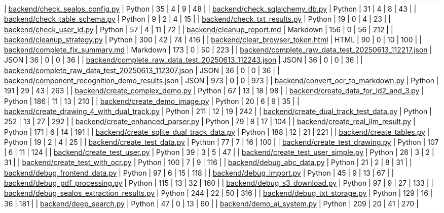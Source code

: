 | [backend/check\_sealos\_config.py](/backend/check_sealos_config.py) | Python | 35 | 4 | 9 | 48 |
| [backend/check\_sqlalchemy\_db.py](/backend/check_sqlalchemy_db.py) | Python | 31 | 4 | 8 | 43 |
| [backend/check\_table\_schema.py](/backend/check_table_schema.py) | Python | 9 | 2 | 4 | 15 |
| [backend/check\_txt\_results.py](/backend/check_txt_results.py) | Python | 19 | 0 | 4 | 23 |
| [backend/check\_user\_id.py](/backend/check_user_id.py) | Python | 57 | 4 | 11 | 72 |
| [backend/cleanup\_report.md](/backend/cleanup_report.md) | Markdown | 156 | 0 | 56 | 212 |
| [backend/cleanup\_strategy.py](/backend/cleanup_strategy.py) | Python | 300 | 42 | 74 | 416 |
| [backend/clear\_browser\_token.html](/backend/clear_browser_token.html) | HTML | 90 | 0 | 10 | 100 |
| [backend/complete\_fix\_summary.md](/backend/complete_fix_summary.md) | Markdown | 173 | 0 | 50 | 223 |
| [backend/complete\_raw\_data\_test\_20250613\_112217.json](/backend/complete_raw_data_test_20250613_112217.json) | JSON | 36 | 0 | 0 | 36 |
| [backend/complete\_raw\_data\_test\_20250613\_112243.json](/backend/complete_raw_data_test_20250613_112243.json) | JSON | 36 | 0 | 0 | 36 |
| [backend/complete\_raw\_data\_test\_20250613\_112307.json](/backend/complete_raw_data_test_20250613_112307.json) | JSON | 36 | 0 | 0 | 36 |
| [backend/component\_recognition\_demo\_results.json](/backend/component_recognition_demo_results.json) | JSON | 973 | 0 | 0 | 973 |
| [backend/convert\_ocr\_to\_markdown.py](/backend/convert_ocr_to_markdown.py) | Python | 191 | 29 | 43 | 263 |
| [backend/create\_complex\_demo.py](/backend/create_complex_demo.py) | Python | 67 | 13 | 18 | 98 |
| [backend/create\_data\_for\_id2\_and\_3.py](/backend/create_data_for_id2_and_3.py) | Python | 186 | 11 | 13 | 210 |
| [backend/create\_demo\_image.py](/backend/create_demo_image.py) | Python | 20 | 6 | 9 | 35 |
| [backend/create\_drawing\_4\_with\_dual\_track.py](/backend/create_drawing_4_with_dual_track.py) | Python | 211 | 12 | 19 | 242 |
| [backend/create\_dual\_track\_test\_data.py](/backend/create_dual_track_test_data.py) | Python | 252 | 13 | 27 | 292 |
| [backend/create\_enhanced\_parser.py](/backend/create_enhanced_parser.py) | Python | 79 | 8 | 17 | 104 |
| [backend/create\_real\_llm\_result.py](/backend/create_real_llm_result.py) | Python | 171 | 6 | 14 | 191 |
| [backend/create\_sqlite\_dual\_track\_data.py](/backend/create_sqlite_dual_track_data.py) | Python | 188 | 12 | 21 | 221 |
| [backend/create\_tables.py](/backend/create_tables.py) | Python | 19 | 2 | 4 | 25 |
| [backend/create\_test\_data.py](/backend/create_test_data.py) | Python | 77 | 7 | 16 | 100 |
| [backend/create\_test\_drawing.py](/backend/create_test_drawing.py) | Python | 107 | 6 | 11 | 124 |
| [backend/create\_test\_user.py](/backend/create_test_user.py) | Python | 39 | 3 | 5 | 47 |
| [backend/create\_test\_user\_simple.py](/backend/create_test_user_simple.py) | Python | 26 | 3 | 2 | 31 |
| [backend/create\_test\_with\_ocr.py](/backend/create_test_with_ocr.py) | Python | 100 | 7 | 9 | 116 |
| [backend/debug\_abc\_data.py](/backend/debug_abc_data.py) | Python | 21 | 2 | 8 | 31 |
| [backend/debug\_frontend\_data.py](/backend/debug_frontend_data.py) | Python | 97 | 6 | 15 | 118 |
| [backend/debug\_import.py](/backend/debug_import.py) | Python | 45 | 9 | 13 | 67 |
| [backend/debug\_pdf\_processing.py](/backend/debug_pdf_processing.py) | Python | 115 | 13 | 32 | 160 |
| [backend/debug\_s3\_download.py](/backend/debug_s3_download.py) | Python | 97 | 9 | 27 | 133 |
| [backend/debug\_sealos\_extraction\_results.py](/backend/debug_sealos_extraction_results.py) | Python | 244 | 22 | 50 | 316 |
| [backend/debug\_txt\_storage.py](/backend/debug_txt_storage.py) | Python | 129 | 16 | 36 | 181 |
| [backend/deep\_search.py](/backend/deep_search.py) | Python | 47 | 0 | 13 | 60 |
| [backend/demo\_ai\_system.py](/backend/demo_ai_system.py) | Python | 209 | 20 | 41 | 270 |